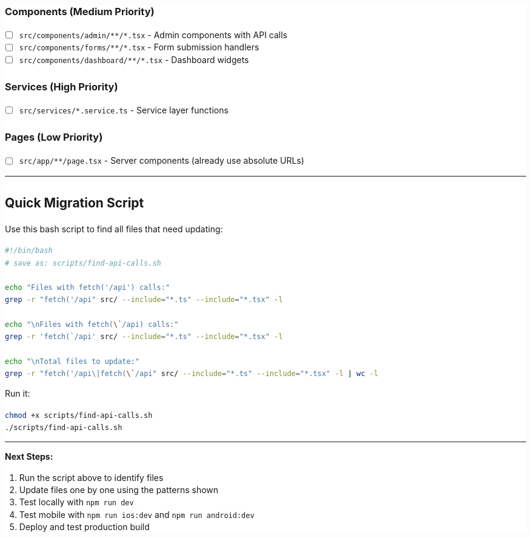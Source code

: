 ### Components (Medium Priority)
- [ ] `src/components/admin/**/*.tsx` - Admin components with API calls
- [ ] `src/components/forms/**/*.tsx` - Form submission handlers
- [ ] `src/components/dashboard/**/*.tsx` - Dashboard widgets

### Services (High Priority)
- [ ] `src/services/*.service.ts` - Service layer functions

### Pages (Low Priority)
- [ ] `src/app/**/page.tsx` - Server components (already use absolute URLs)

---

## Quick Migration Script

Use this bash script to find all files that need updating:

```bash
#!/bin/bash
# save as: scripts/find-api-calls.sh

echo "Files with fetch('/api') calls:"
grep -r "fetch('/api" src/ --include="*.ts" --include="*.tsx" -l

echo "\nFiles with fetch(\`/api) calls:"
grep -r 'fetch(`/api' src/ --include="*.ts" --include="*.tsx" -l

echo "\nTotal files to update:"
grep -r "fetch('/api\|fetch(\`/api" src/ --include="*.ts" --include="*.tsx" -l | wc -l
```

Run it:
```bash
chmod +x scripts/find-api-calls.sh
./scripts/find-api-calls.sh
```

---

**Next Steps:**
1. Run the script above to identify files
2. Update files one by one using the patterns shown
3. Test locally with `npm run dev`
4. Test mobile with `npm run ios:dev` and `npm run android:dev`
5. Deploy and test production build

